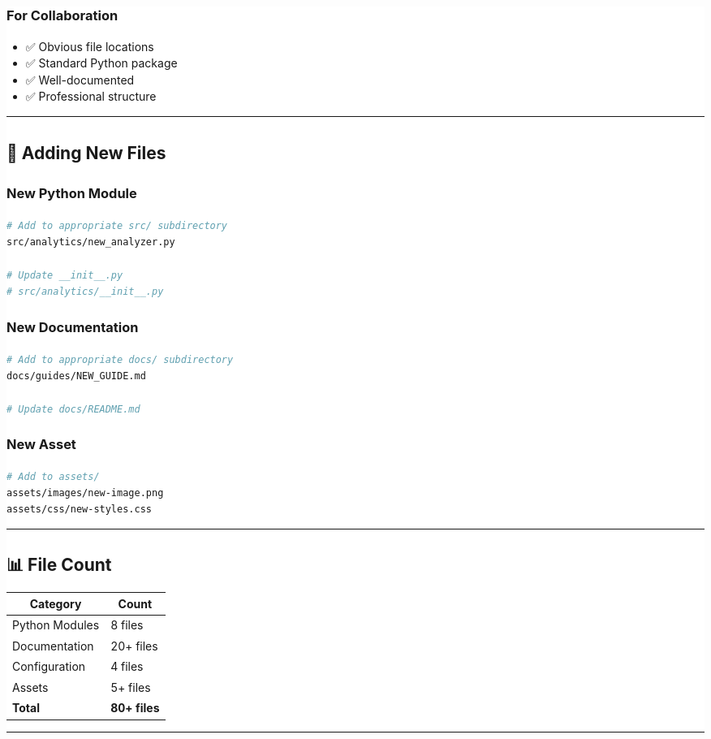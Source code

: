 ### For Collaboration
- ✅ Obvious file locations
- ✅ Standard Python package
- ✅ Well-documented
- ✅ Professional structure

---

## 🔧 Adding New Files

### New Python Module
```bash
# Add to appropriate src/ subdirectory
src/analytics/new_analyzer.py

# Update __init__.py
# src/analytics/__init__.py
```

### New Documentation
```bash
# Add to appropriate docs/ subdirectory
docs/guides/NEW_GUIDE.md

# Update docs/README.md
```

### New Asset
```bash
# Add to assets/
assets/images/new-image.png
assets/css/new-styles.css
```

---

## 📊 File Count

| Category | Count |
|----------|-------|
| Python Modules | 8 files |
| Documentation | 20+ files |
| Configuration | 4 files |
| Assets | 5+ files |
| **Total** | **80+ files** |

---
